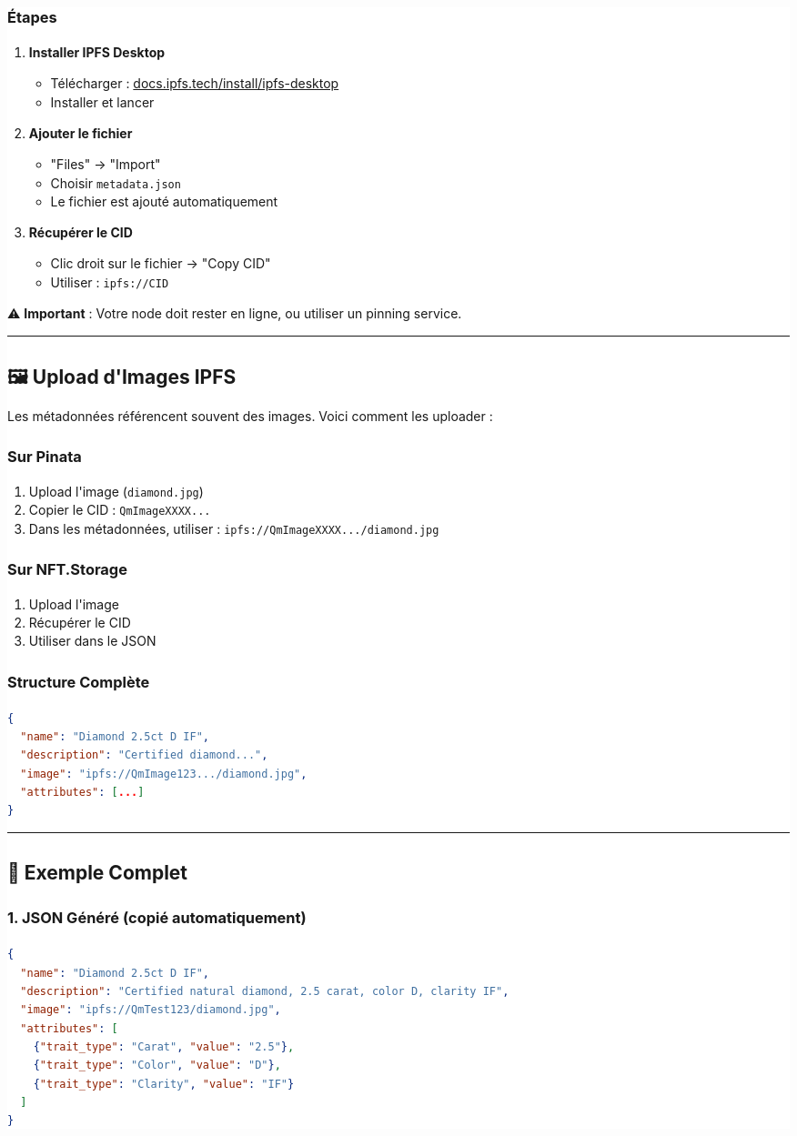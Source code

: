 ### Étapes

1. **Installer IPFS Desktop**
   - Télécharger : [docs.ipfs.tech/install/ipfs-desktop](https://docs.ipfs.tech/install/ipfs-desktop/)
   - Installer et lancer

2. **Ajouter le fichier**
   - "Files" → "Import"
   - Choisir `metadata.json`
   - Le fichier est ajouté automatiquement

3. **Récupérer le CID**
   - Clic droit sur le fichier → "Copy CID"
   - Utiliser : `ipfs://CID`

⚠️ **Important** : Votre node doit rester en ligne, ou utiliser un pinning service.

---

## 🖼️ Upload d'Images IPFS

Les métadonnées référencent souvent des images. Voici comment les uploader :

### Sur Pinata
1. Upload l'image (`diamond.jpg`)
2. Copier le CID : `QmImageXXXX...`
3. Dans les métadonnées, utiliser : `ipfs://QmImageXXXX.../diamond.jpg`

### Sur NFT.Storage
1. Upload l'image
2. Récupérer le CID
3. Utiliser dans le JSON

### Structure Complète

```json
{
  "name": "Diamond 2.5ct D IF",
  "description": "Certified diamond...",
  "image": "ipfs://QmImage123.../diamond.jpg",
  "attributes": [...]
}
```

---

## 📝 Exemple Complet

### 1. JSON Généré (copié automatiquement)

```json
{
  "name": "Diamond 2.5ct D IF",
  "description": "Certified natural diamond, 2.5 carat, color D, clarity IF",
  "image": "ipfs://QmTest123/diamond.jpg",
  "attributes": [
    {"trait_type": "Carat", "value": "2.5"},
    {"trait_type": "Color", "value": "D"},
    {"trait_type": "Clarity", "value": "IF"}
  ]
}
```
